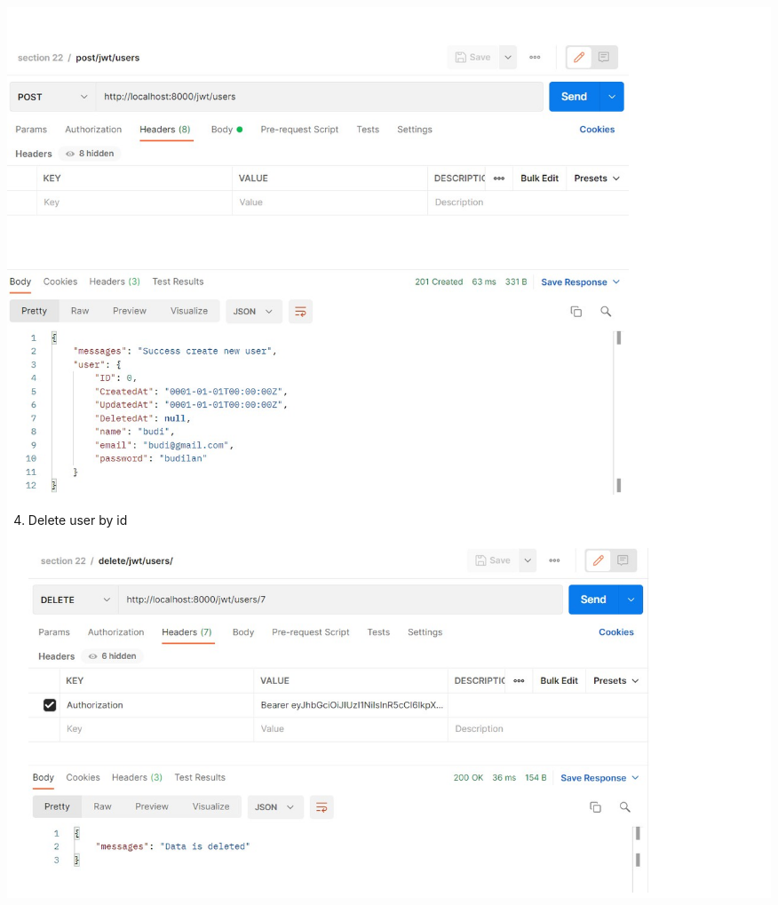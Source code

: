    <br><br><img src="./screenshots/user_create.jpg" width="700">

4. Delete user by id
   <br><br><img src="./screenshots/user_delete.jpg" width="700">